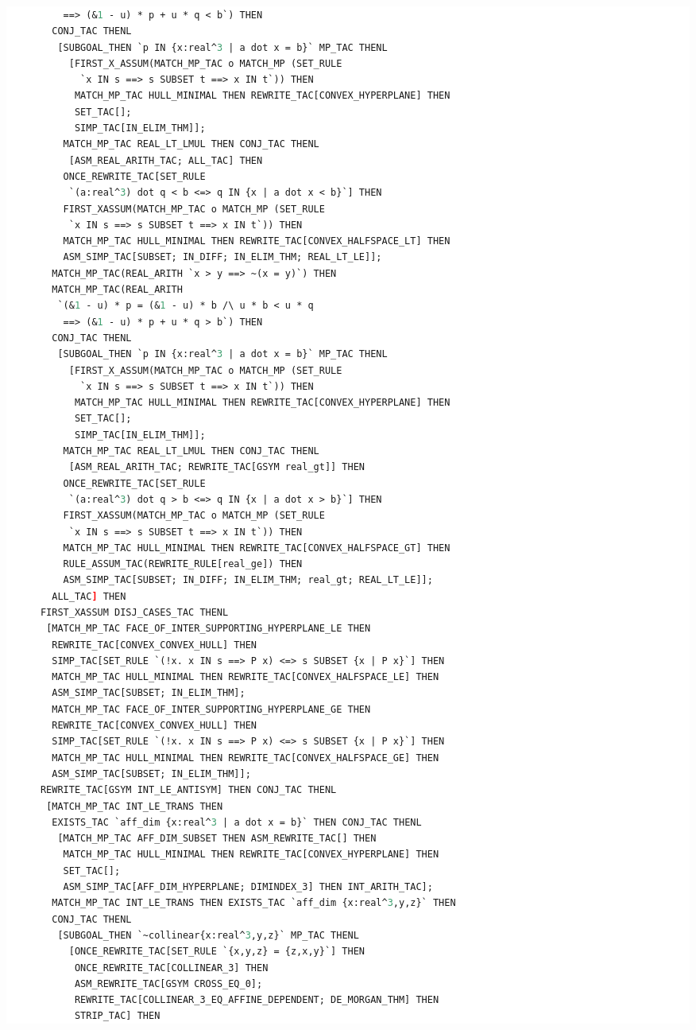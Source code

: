 ```ocaml
          ==> (&1 - u) * p + u * q < b`) THEN
        CONJ_TAC THENL
         [SUBGOAL_THEN `p IN {x:real^3 | a dot x = b}` MP_TAC THENL
           [FIRST_X_ASSUM(MATCH_MP_TAC o MATCH_MP (SET_RULE
             `x IN s ==> s SUBSET t ==> x IN t`)) THEN
            MATCH_MP_TAC HULL_MINIMAL THEN REWRITE_TAC[CONVEX_HYPERPLANE] THEN
            SET_TAC[];
            SIMP_TAC[IN_ELIM_THM]];
          MATCH_MP_TAC REAL_LT_LMUL THEN CONJ_TAC THENL
           [ASM_REAL_ARITH_TAC; ALL_TAC] THEN
          ONCE_REWRITE_TAC[SET_RULE
           `(a:real^3) dot q < b <=> q IN {x | a dot x < b}`] THEN
          FIRST_XASSUM(MATCH_MP_TAC o MATCH_MP (SET_RULE
           `x IN s ==> s SUBSET t ==> x IN t`)) THEN
          MATCH_MP_TAC HULL_MINIMAL THEN REWRITE_TAC[CONVEX_HALFSPACE_LT] THEN
          ASM_SIMP_TAC[SUBSET; IN_DIFF; IN_ELIM_THM; REAL_LT_LE]];
        MATCH_MP_TAC(REAL_ARITH `x > y ==> ~(x = y)`) THEN
        MATCH_MP_TAC(REAL_ARITH
         `(&1 - u) * p = (&1 - u) * b /\ u * b < u * q
          ==> (&1 - u) * p + u * q > b`) THEN
        CONJ_TAC THENL
         [SUBGOAL_THEN `p IN {x:real^3 | a dot x = b}` MP_TAC THENL
           [FIRST_X_ASSUM(MATCH_MP_TAC o MATCH_MP (SET_RULE
             `x IN s ==> s SUBSET t ==> x IN t`)) THEN
            MATCH_MP_TAC HULL_MINIMAL THEN REWRITE_TAC[CONVEX_HYPERPLANE] THEN
            SET_TAC[];
            SIMP_TAC[IN_ELIM_THM]];
          MATCH_MP_TAC REAL_LT_LMUL THEN CONJ_TAC THENL
           [ASM_REAL_ARITH_TAC; REWRITE_TAC[GSYM real_gt]] THEN
          ONCE_REWRITE_TAC[SET_RULE
           `(a:real^3) dot q > b <=> q IN {x | a dot x > b}`] THEN
          FIRST_XASSUM(MATCH_MP_TAC o MATCH_MP (SET_RULE
           `x IN s ==> s SUBSET t ==> x IN t`)) THEN
          MATCH_MP_TAC HULL_MINIMAL THEN REWRITE_TAC[CONVEX_HALFSPACE_GT] THEN
          RULE_ASSUM_TAC(REWRITE_RULE[real_ge]) THEN
          ASM_SIMP_TAC[SUBSET; IN_DIFF; IN_ELIM_THM; real_gt; REAL_LT_LE]];
        ALL_TAC] THEN
      FIRST_XASSUM DISJ_CASES_TAC THENL
       [MATCH_MP_TAC FACE_OF_INTER_SUPPORTING_HYPERPLANE_LE THEN
        REWRITE_TAC[CONVEX_CONVEX_HULL] THEN
        SIMP_TAC[SET_RULE `(!x. x IN s ==> P x) <=> s SUBSET {x | P x}`] THEN
        MATCH_MP_TAC HULL_MINIMAL THEN REWRITE_TAC[CONVEX_HALFSPACE_LE] THEN
        ASM_SIMP_TAC[SUBSET; IN_ELIM_THM];
        MATCH_MP_TAC FACE_OF_INTER_SUPPORTING_HYPERPLANE_GE THEN
        REWRITE_TAC[CONVEX_CONVEX_HULL] THEN
        SIMP_TAC[SET_RULE `(!x. x IN s ==> P x) <=> s SUBSET {x | P x}`] THEN
        MATCH_MP_TAC HULL_MINIMAL THEN REWRITE_TAC[CONVEX_HALFSPACE_GE] THEN
        ASM_SIMP_TAC[SUBSET; IN_ELIM_THM]];
      REWRITE_TAC[GSYM INT_LE_ANTISYM] THEN CONJ_TAC THENL
       [MATCH_MP_TAC INT_LE_TRANS THEN
        EXISTS_TAC `aff_dim {x:real^3 | a dot x = b}` THEN CONJ_TAC THENL
         [MATCH_MP_TAC AFF_DIM_SUBSET THEN ASM_REWRITE_TAC[] THEN
          MATCH_MP_TAC HULL_MINIMAL THEN REWRITE_TAC[CONVEX_HYPERPLANE] THEN
          SET_TAC[];
          ASM_SIMP_TAC[AFF_DIM_HYPERPLANE; DIMINDEX_3] THEN INT_ARITH_TAC];
        MATCH_MP_TAC INT_LE_TRANS THEN EXISTS_TAC `aff_dim {x:real^3,y,z}` THEN
        CONJ_TAC THENL
         [SUBGOAL_THEN `~collinear{x:real^3,y,z}` MP_TAC THENL
           [ONCE_REWRITE_TAC[SET_RULE `{x,y,z} = {z,x,y}`] THEN
            ONCE_REWRITE_TAC[COLLINEAR_3] THEN
            ASM_REWRITE_TAC[GSYM CROSS_EQ_0];
            REWRITE_TAC[COLLINEAR_3_EQ_AFFINE_DEPENDENT; DE_MORGAN_THM] THEN
            STRIP_TAC] THEN
```
